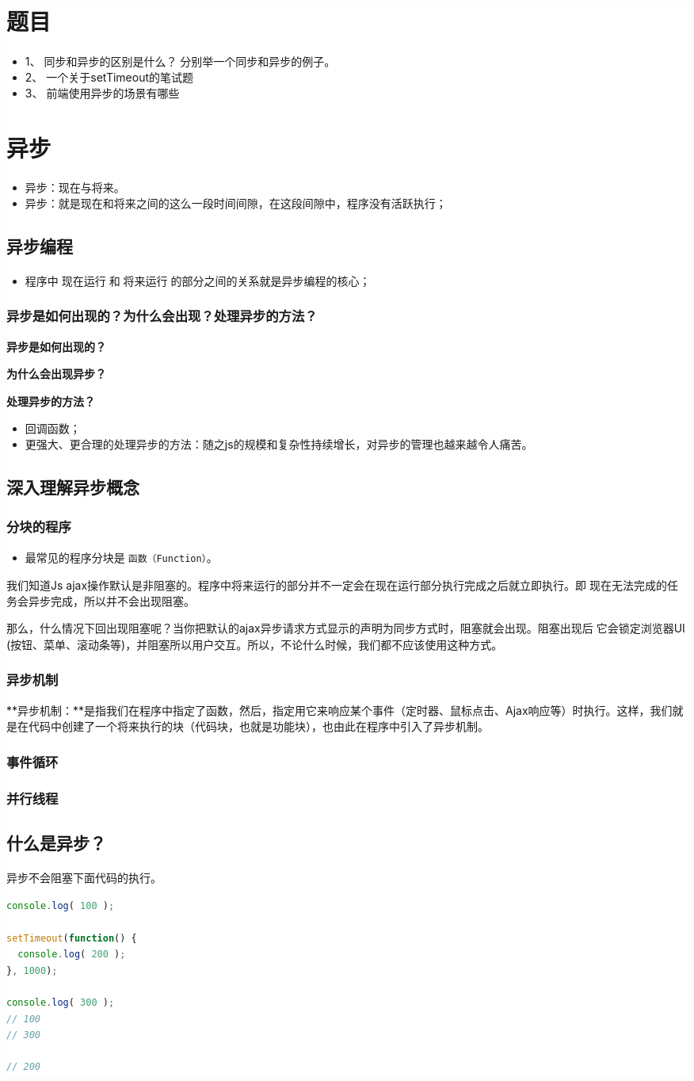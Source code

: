 # 题目

 - 1、 同步和异步的区别是什么？ 分别举一个同步和异步的例子。
 - 2、 一个关于setTimeout的笔试题
 - 3、 前端使用异步的场景有哪些


# 异步
 - 异步：现在与将来。
 - 异步：就是现在和将来之间的这么一段时间间隙，在这段间隙中，程序没有活跃执行；

## 异步编程
 - 程序中 现在运行 和 将来运行 的部分之间的关系就是异步编程的核心；

### 异步是如何出现的？为什么会出现？处理异步的方法？

**异步是如何出现的？**


**为什么会出现异步？**

**处理异步的方法？**
 - 回调函数；
 - 更强大、更合理的处理异步的方法：随之js的规模和复杂性持续增长，对异步的管理也越来越令人痛苦。

## 深入理解异步概念

### 分块的程序

 - 最常见的程序分块是 `函数（Function）`。

我们知道Js ajax操作默认是非阻塞的。程序中将来运行的部分并不一定会在现在运行部分执行完成之后就立即执行。即 现在无法完成的任务会异步完成，所以并不会出现阻塞。

那么，什么情况下回出现阻塞呢？当你把默认的ajax异步请求方式显示的声明为同步方式时，阻塞就会出现。阻塞出现后 它会锁定浏览器UI (按钮、菜单、滚动条等)，并阻塞所以用户交互。所以，不论什么时候，我们都不应该使用这种方式。

### 异步机制

**异步机制：**是指我们在程序中指定了函数，然后，指定用它来响应某个事件（定时器、鼠标点击、Ajax响应等）时执行。这样，我们就是在代码中创建了一个将来执行的块（代码块，也就是功能块），也由此在程序中引入了异步机制。

### 事件循环

### 并行线程


## 什么是异步？

异步不会阻塞下面代码的执行。

```javascript
console.log( 100 );

setTimeout(function() {
  console.log( 200 );
}, 1000);

console.log( 300 );
// 100
// 300

// 200
```
